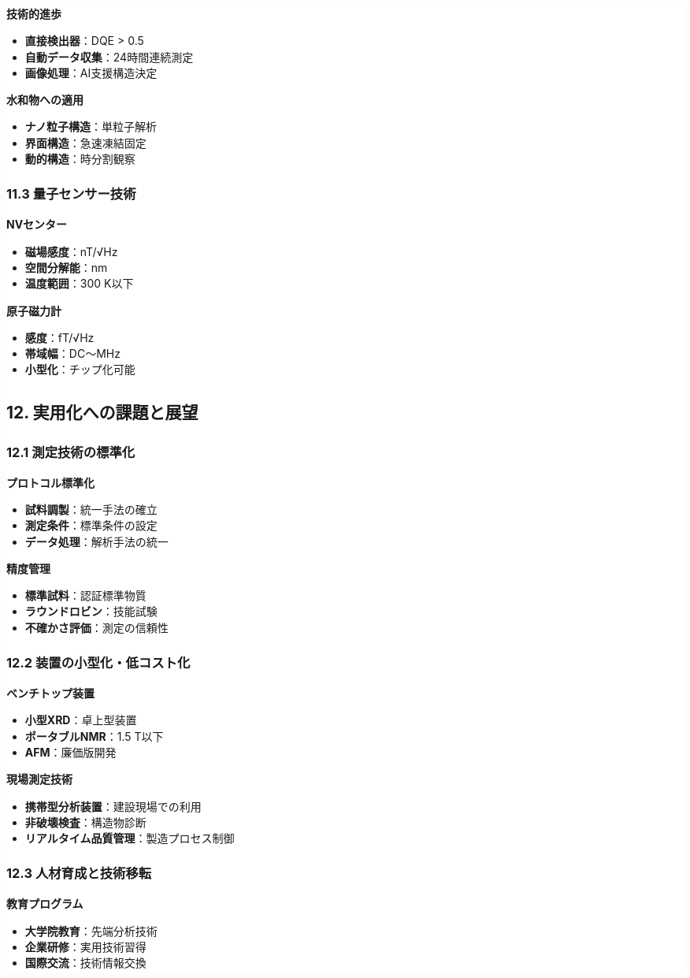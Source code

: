 **技術的進歩**
- **直接検出器**：DQE > 0.5
- **自動データ収集**：24時間連続測定
- **画像処理**：AI支援構造決定

**水和物への適用**
- **ナノ粒子構造**：単粒子解析
- **界面構造**：急速凍結固定
- **動的構造**：時分割観察

### 11.3 量子センサー技術

**NVセンター**
- **磁場感度**：nT/√Hz
- **空間分解能**：nm
- **温度範囲**：300 K以下

**原子磁力計**
- **感度**：fT/√Hz
- **帯域幅**：DC～MHz
- **小型化**：チップ化可能

## 12. 実用化への課題と展望

### 12.1 測定技術の標準化

**プロトコル標準化**
- **試料調製**：統一手法の確立
- **測定条件**：標準条件の設定
- **データ処理**：解析手法の統一

**精度管理**
- **標準試料**：認証標準物質
- **ラウンドロビン**：技能試験
- **不確かさ評価**：測定の信頼性

### 12.2 装置の小型化・低コスト化

**ベンチトップ装置**
- **小型XRD**：卓上型装置
- **ポータブルNMR**：1.5 T以下
- **AFM**：廉価版開発

**現場測定技術**
- **携帯型分析装置**：建設現場での利用
- **非破壊検査**：構造物診断
- **リアルタイム品質管理**：製造プロセス制御

### 12.3 人材育成と技術移転

**教育プログラム**
- **大学院教育**：先端分析技術
- **企業研修**：実用技術習得
- **国際交流**：技術情報交換
